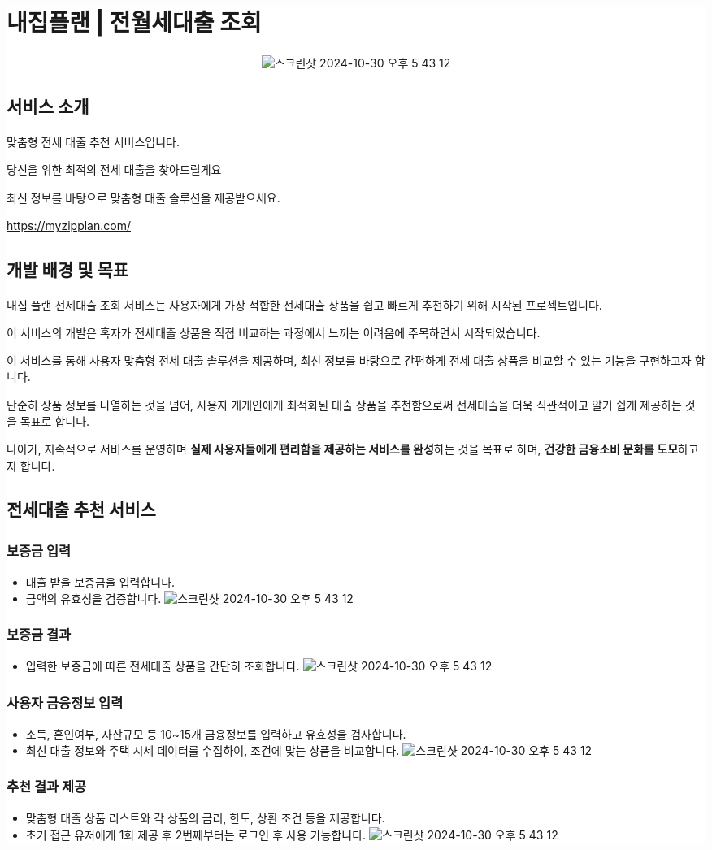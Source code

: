 # 내집플랜 | 전월세대출 조회

<div align="center">
    <img width="80%" alt="스크린샷 2024-10-30 오후 5 43 12" src="https://github.com/user-attachments/assets/ea8ef56e-061d-4624-a414-5a88004ef8e2">
</div>

## 서비스 소개 

맞춤형 전세 대출 추천 서비스입니다.

당신을 위한 최적의 전세 대출을 찾아드릴게요

최신 정보를 바탕으로 맞춤형 대출 솔루션을 제공받으세요.

https://myzipplan.com/

## 개발 배경 및 목표

내집 플랜 전세대출 조회 서비스는 사용자에게 가장 적합한 전세대출 상품을 쉽고 빠르게 추천하기 위해 시작된 프로젝트입니다.

이 서비스의 개발은 혹자가 전세대출 상품을 직접 비교하는 과정에서 느끼는 어려움에 주목하면서 시작되었습니다.

이 서비스를 통해 사용자 맞춤형 전세 대출 솔루션을 제공하며, 최신 정보를 바탕으로 간편하게 전세 대출 상품을 비교할 수 있는 기능을 구현하고자 합니다.

단순히 상품 정보를 나열하는 것을 넘어, 사용자 개개인에게 최적화된 대출 상품을 추천함으로써 전세대출을 더욱 직관적이고 알기 쉽게 제공하는 것을 목표로 합니다.

나아가, 지속적으로 서비스를 운영하며 **실제 사용자들에게 편리함을 제공하는 서비스를 완성**하는 것을 목표로 하며, **건강한 금융소비 문화를 도모**하고자 합니다.

## 전세대출 추천 서비스

### 보증금 입력

- 대출 받을 보증금을 입력합니다.
- 금액의 유효성을 검증합니다.
  <img width="365" alt="스크린샷 2024-10-30 오후 5 43 12" src="https://github.com/user-attachments/assets/c338af1d-910b-49a5-84ae-a45edd6a22da">

### 보증금 결과

- 입력한 보증금에 따른 전세대출 상품을 간단히 조회합니다.
  <img width="365" alt="스크린샷 2024-10-30 오후 5 43 12" src="https://github.com/user-attachments/assets/c5acf25b-60bb-4835-a0cd-a0ca88fbdb6f">

### 사용자 금융정보 입력

- 소득, 혼인여부, 자산규모 등 10~15개 금융정보를 입력하고 유효성을 검사합니다.
- 최신 대출 정보와 주택 시세 데이터를 수집하여, 조건에 맞는 상품을 비교합니다.
  <img width="365" alt="스크린샷 2024-10-30 오후 5 43 12" src="https://github.com/user-attachments/assets/183e9e94-2bd0-4f76-bba5-af99c31bb8e9">

### 추천 결과 제공

- 맞춤형 대출 상품 리스트와 각 상품의 금리, 한도, 상환 조건 등을 제공합니다.
- 초기 접근 유저에게 1회 제공 후 2번째부터는 로그인 후 사용 가능합니다.
  <img width="365" alt="스크린샷 2024-10-30 오후 5 43 12" src="https://github.com/user-attachments/assets/f9c4aaa3-ac9a-43fe-878c-27ae9a6d431c">
